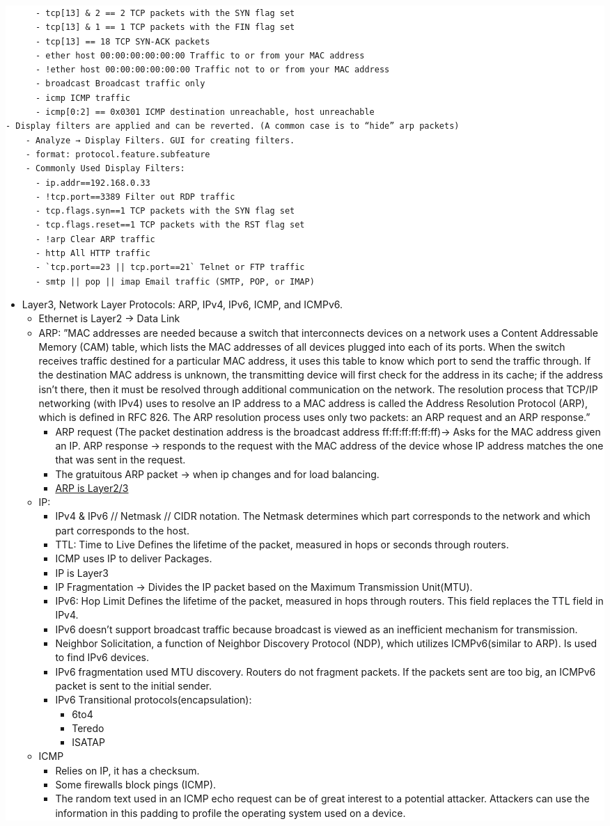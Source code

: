           - tcp[13] & 2 == 2 TCP packets with the SYN flag set
          - tcp[13] & 1 == 1 TCP packets with the FIN flag set
          - tcp[13] == 18 TCP SYN-ACK packets
          - ether host 00:00:00:00:00:00 Traffic to or from your MAC address
          - !ether host 00:00:00:00:00:00 Traffic not to or from your MAC address
          - broadcast Broadcast traffic only
          - icmp ICMP traffic
          - icmp[0:2] == 0x0301 ICMP destination unreachable, host unreachable
    - Display filters are applied and can be reverted. (A common case is to “hide” arp packets)
        - Analyze → Display Filters. GUI for creating filters.
        - format: protocol.feature.subfeature
        - Commonly Used Display Filters:
          - ip.addr==192.168.0.33
          - !tcp.port==3389 Filter out RDP traffic
          - tcp.flags.syn==1 TCP packets with the SYN flag set
          - tcp.flags.reset==1 TCP packets with the RST flag set
          - !arp Clear ARP traffic
          - http All HTTP traffic
          - `tcp.port==23 || tcp.port==21` Telnet or FTP traffic
          - smtp || pop || imap Email traffic (SMTP, POP, or IMAP)
- Layer3, Network Layer Protocols: ARP, IPv4, IPv6, ICMP, and ICMPv6.
    - Ethernet is Layer2 → Data Link
    - ARP:
    ”MAC addresses are needed because a switch that interconnects devices
    on a network uses a Content Addressable Memory (CAM) table, which lists the MAC addresses of all devices plugged into each of its ports. When the switch receives traffic destined for a particular MAC address, it uses this table to know which port to send the traffic through. If the destination MAC address is unknown, the transmitting device will first check for the address in its cache; if the address isn’t there, then it must be resolved through additional communication on the network. The resolution process that TCP/IP networking (with IPv4) uses to resolve an IP address to a MAC address is called the Address Resolution Protocol (ARP), which is defined in RFC 826. The ARP resolution process uses only two packets: an ARP request and an ARP response.”
        - ARP request (The packet destination address is the broadcast address ff:ff:ff:ff:ff:ff)→ Asks for the MAC address given an IP.
        ARP response → responds to the request with the MAC address of the device whose IP address matches the one that was sent in the request.
        - The gratuitous ARP packet → when ip changes and for load balancing.
        - [ARP is Layer2/3](https://learningnetwork.cisco.com/s/question/0D53i00000Ksz5aCAB/is-arp-a-layer-2-or-3-protocol)
    - IP:
        - IPv4 & IPv6 // Netmask // CIDR notation. The Netmask determines which part corresponds to the network and which part corresponds to the host.
        - TTL:  Time to Live Defines the lifetime of the packet, measured in hops or seconds through routers.
        - ICMP uses IP to deliver Packages.
        - IP is Layer3
        - IP Fragmentation → Divides the IP packet based on the Maximum Transmission Unit(MTU).
        - IPv6: Hop Limit Defines the lifetime of the packet, measured in hops
        through routers. This field replaces the TTL field in IPv4.
        - IPv6 doesn’t support broadcast traffic because broadcast is viewed as an inefficient mechanism for transmission.
        - Neighbor Solicitation, a function of Neighbor Discovery Protocol (NDP), which utilizes ICMPv6(similar to ARP). Is used to find IPv6 devices.
        - IPv6 fragmentation used MTU discovery. Routers do not fragment packets. If the packets sent are too big, an ICMPv6 packet is sent to the initial sender.
        - IPv6 Transitional protocols(encapsulation):
            - 6to4
            - Teredo
            - ISATAP
    - ICMP
        - Relies on IP, it has a checksum.
        - Some firewalls block pings (ICMP).
        - The random text used in an ICMP echo request can be of great interest to a potential attacker. Attackers can use the information in this padding to profile the operating system used on a device.